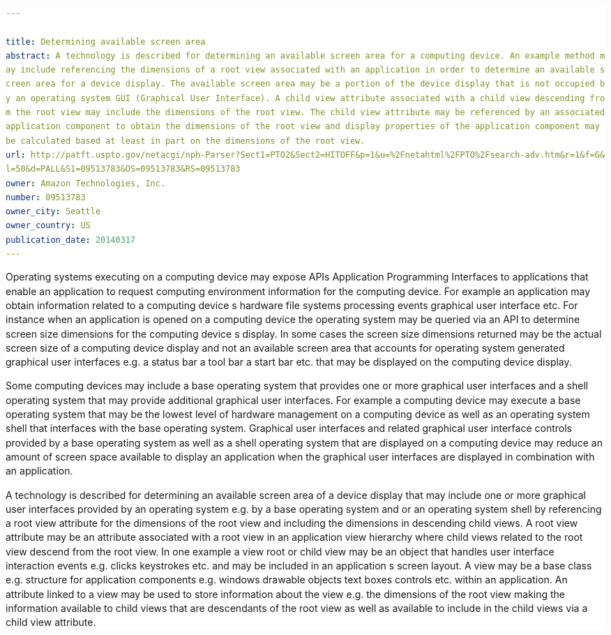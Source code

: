 ```yaml
---

title: Determining available screen area
abstract: A technology is described for determining an available screen area for a computing device. An example method may include referencing the dimensions of a root view associated with an application in order to determine an available screen area for a device display. The available screen area may be a portion of the device display that is not occupied by an operating system GUI (Graphical User Interface). A child view attribute associated with a child view descending from the root view may include the dimensions of the root view. The child view attribute may be referenced by an associated application component to obtain the dimensions of the root view and display properties of the application component may be calculated based at least in part on the dimensions of the root view.
url: http://patft.uspto.gov/netacgi/nph-Parser?Sect1=PTO2&Sect2=HITOFF&p=1&u=%2Fnetahtml%2FPTO%2Fsearch-adv.htm&r=1&f=G&l=50&d=PALL&S1=09513783&OS=09513783&RS=09513783
owner: Amazon Technologies, Inc.
number: 09513783
owner_city: Seattle
owner_country: US
publication_date: 20140317
---
```

Operating systems executing on a computing device may expose APIs Application Programming Interfaces to applications that enable an application to request computing environment information for the computing device. For example an application may obtain information related to a computing device s hardware file systems processing events graphical user interface etc. For instance when an application is opened on a computing device the operating system may be queried via an API to determine screen size dimensions for the computing device s display. In some cases the screen size dimensions returned may be the actual screen size of a computing device display and not an available screen area that accounts for operating system generated graphical user interfaces e.g. a status bar a tool bar a start bar etc. that may be displayed on the computing device display.

Some computing devices may include a base operating system that provides one or more graphical user interfaces and a shell operating system that may provide additional graphical user interfaces. For example a computing device may execute a base operating system that may be the lowest level of hardware management on a computing device as well as an operating system shell that interfaces with the base operating system. Graphical user interfaces and related graphical user interface controls provided by a base operating system as well as a shell operating system that are displayed on a computing device may reduce an amount of screen space available to display an application when the graphical user interfaces are displayed in combination with an application.

A technology is described for determining an available screen area of a device display that may include one or more graphical user interfaces provided by an operating system e.g. by a base operating system and or an operating system shell by referencing a root view attribute for the dimensions of the root view and including the dimensions in descending child views. A root view attribute may be an attribute associated with a root view in an application view hierarchy where child views related to the root view descend from the root view. In one example a view root or child view may be an object that handles user interface interaction events e.g. clicks keystrokes etc. and may be included in an application s screen layout. A view may be a base class e.g. structure for application components e.g. windows drawable objects text boxes controls etc. within an application. An attribute linked to a view may be used to store information about the view e.g. the dimensions of the root view making the information available to child views that are descendants of the root view as well as available to include in the child views via a child view attribute.

